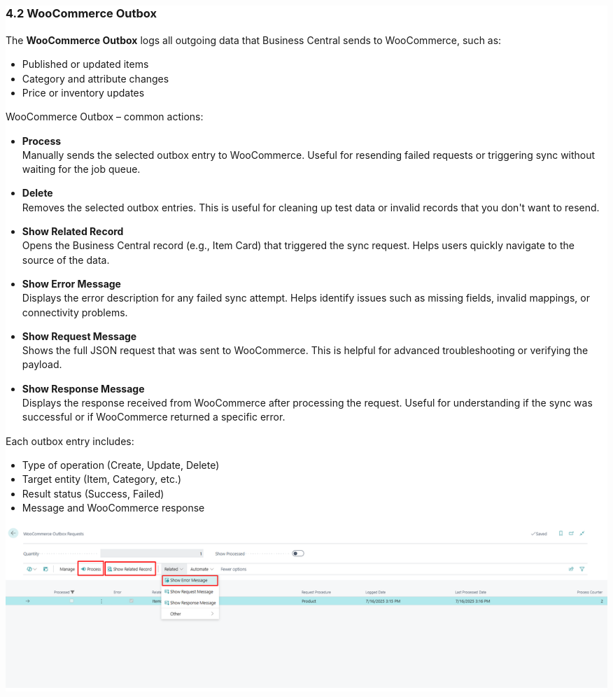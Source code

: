 ### **4.2 WooCommerce Outbox**

The **WooCommerce Outbox** logs all outgoing data that Business Central sends to WooCommerce, such as:

- Published or updated items
- Category and attribute changes
- Price or inventory updates

WooCommerce Outbox – common actions:

- **Process**  
  Manually sends the selected outbox entry to WooCommerce. Useful for resending failed requests or triggering sync without waiting for the job queue.

- **Delete**  
  Removes the selected outbox entries. This is useful for cleaning up test data or invalid records that you don't want to resend.

- **Show Related Record**  
  Opens the Business Central record (e.g., Item Card) that triggered the sync request. Helps users quickly navigate to the source of the data.

- **Show Error Message**  
  Displays the error description for any failed sync attempt. Helps identify issues such as missing fields, invalid mappings, or connectivity problems.

- **Show Request Message**  
  Shows the full JSON request that was sent to WooCommerce. This is helpful for advanced troubleshooting or verifying the payload.

- **Show Response Message**  
  Displays the response received from WooCommerce after processing the request. Useful for understanding if the sync was successful or if WooCommerce returned a specific error.

Each outbox entry includes:

- Type of operation (Create, Update, Delete)
- Target entity (Item, Category, etc.)
- Result status (Success, Failed)
- Message and WooCommerce response

![WooEN](../../assets/WooCommEn/wooen6.png)
